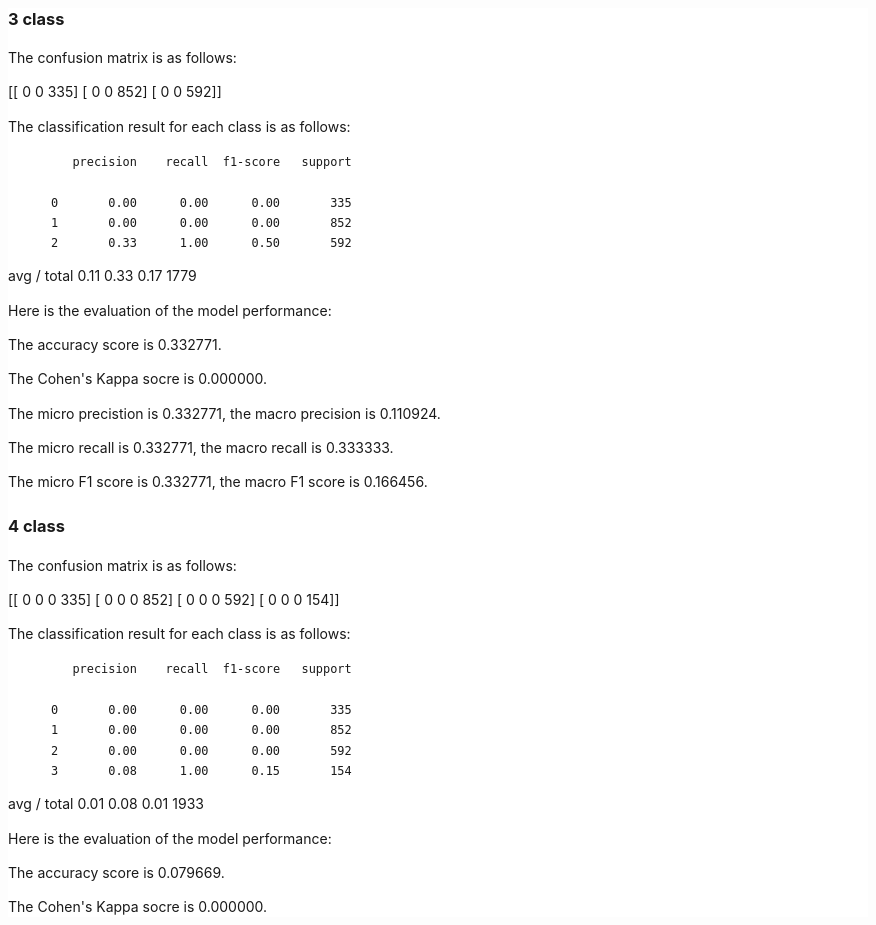
### 3 class
The confusion matrix is as follows: 

[[  0   0 335]
 [  0   0 852]
 [  0   0 592]]



The classification result for each class is as follows: 

             precision    recall  f1-score   support

          0       0.00      0.00      0.00       335
          1       0.00      0.00      0.00       852
          2       0.33      1.00      0.50       592

avg / total       0.11      0.33      0.17      1779




Here is the evaluation of the model performance: 

The accuracy score is 0.332771.

The Cohen's Kappa socre is 0.000000.

The micro precistion is 0.332771, the macro precision is 0.110924.

The micro recall is 0.332771, the macro recall is 0.333333.

The micro F1 score is 0.332771, the macro F1 score is 0.166456.

### 4 class
The confusion matrix is as follows: 

[[  0   0   0 335]
 [  0   0   0 852]
 [  0   0   0 592]
 [  0   0   0 154]]



The classification result for each class is as follows: 

             precision    recall  f1-score   support

          0       0.00      0.00      0.00       335
          1       0.00      0.00      0.00       852
          2       0.00      0.00      0.00       592
          3       0.08      1.00      0.15       154

avg / total       0.01      0.08      0.01      1933




Here is the evaluation of the model performance: 

The accuracy score is 0.079669.

The Cohen's Kappa socre is 0.000000.
